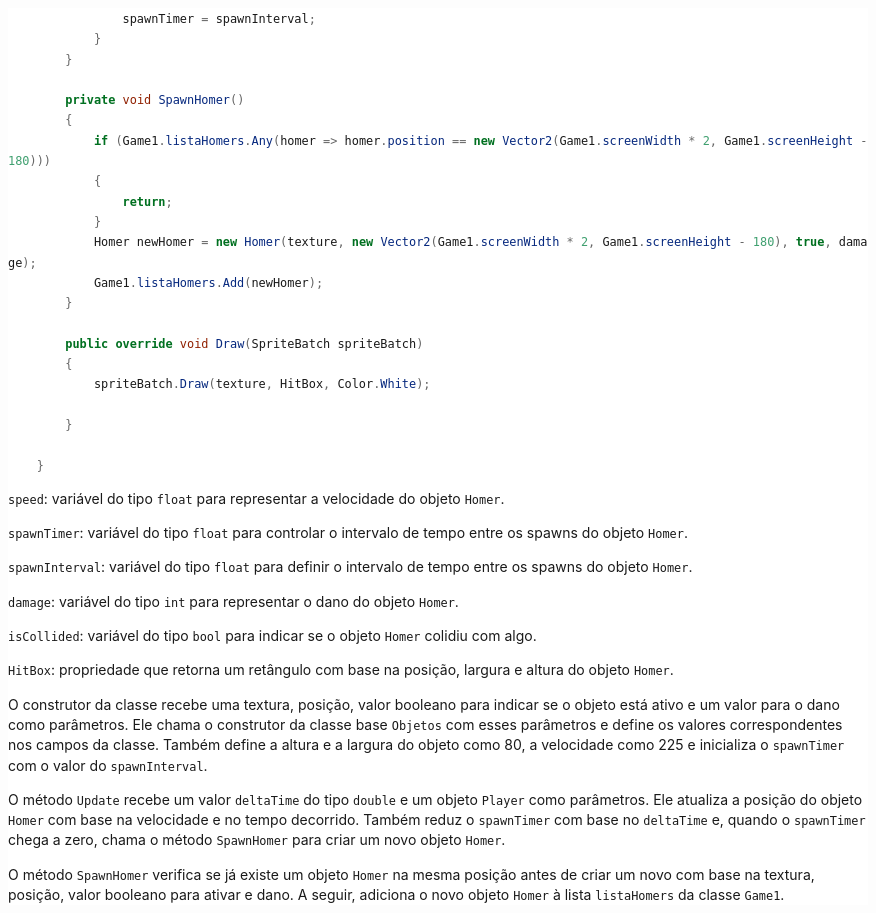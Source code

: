 ```cs
                spawnTimer = spawnInterval;
            }
        }

        private void SpawnHomer()
        {
            if (Game1.listaHomers.Any(homer => homer.position == new Vector2(Game1.screenWidth * 2, Game1.screenHeight - 180)))
            {
                return; 
            }
            Homer newHomer = new Homer(texture, new Vector2(Game1.screenWidth * 2, Game1.screenHeight - 180), true, damage);
            Game1.listaHomers.Add(newHomer);
        }

        public override void Draw(SpriteBatch spriteBatch)
        {
            spriteBatch.Draw(texture, HitBox, Color.White);
         
        }
       
    }        
```

`speed`: variável do tipo `float` para representar a velocidade do objeto `Homer`.

`spawnTimer`: variável do tipo `float` para controlar o intervalo de tempo entre os spawns do objeto `Homer`.

`spawnInterval`: variável do tipo `float` para definir o intervalo de tempo entre os spawns do objeto `Homer`.

`damage`: variável do tipo `int` para representar o dano do objeto `Homer`.

`isCollided`: variável do tipo `bool` para indicar se o objeto `Homer` colidiu com algo.

`HitBox`: propriedade que retorna um retângulo com base na posição, largura e altura do objeto `Homer`.

O construtor da classe recebe uma textura, posição, valor booleano para indicar se o objeto está ativo e um valor para o dano como parâmetros. Ele chama o construtor da classe base `Objetos` com esses parâmetros e define os valores correspondentes nos campos da classe. Também define a altura e a largura do objeto como 80, a velocidade como 225 e inicializa o `spawnTimer` com o valor do `spawnInterval`.

O método `Update` recebe um valor `deltaTime` do tipo `double` e um objeto `Player` como parâmetros. Ele atualiza a posição do objeto `Homer` com base na velocidade e no tempo decorrido. Também reduz o `spawnTimer` com base no `deltaTime` e, quando o `spawnTimer` chega a zero, chama o método `SpawnHomer` para criar um novo objeto `Homer`.

O método `SpawnHomer` verifica se já existe um objeto `Homer` na mesma posição antes de criar um novo com base na textura, posição, valor booleano para ativar e dano. A seguir, adiciona o novo objeto `Homer` à lista `listaHomers` da classe `Game1`.

